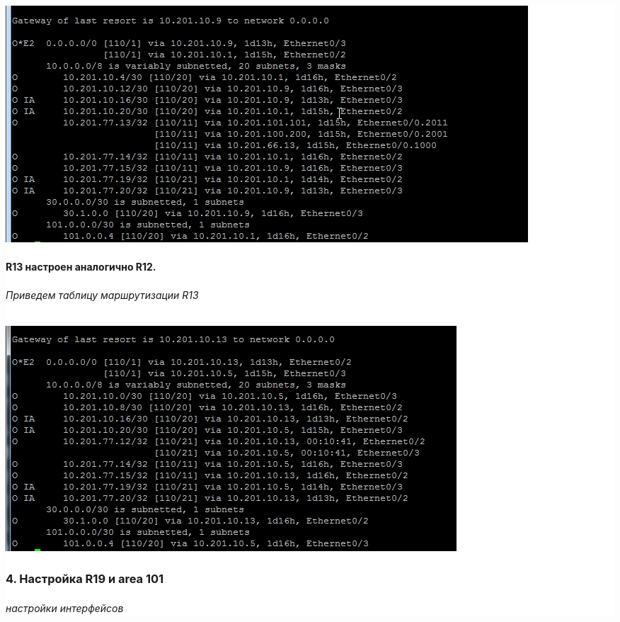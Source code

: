 ![тут скриншот 4](https://github.com/degreekeeper/otus-network/blob/master/less_07_OSPF_Multi/new/screenshots/Screenshot_4.jpg)



#### R13 настроен аналогично R12.



###### Приведем таблицу маршрутизации R13



![тут скриншот 5](https://github.com/degreekeeper/otus-network/blob/master/less_07_OSPF_Multi/new/screenshots/Screenshot_5.jpg)



### 4. Настройка R19 и area 101



###### настройки интерфейсов

